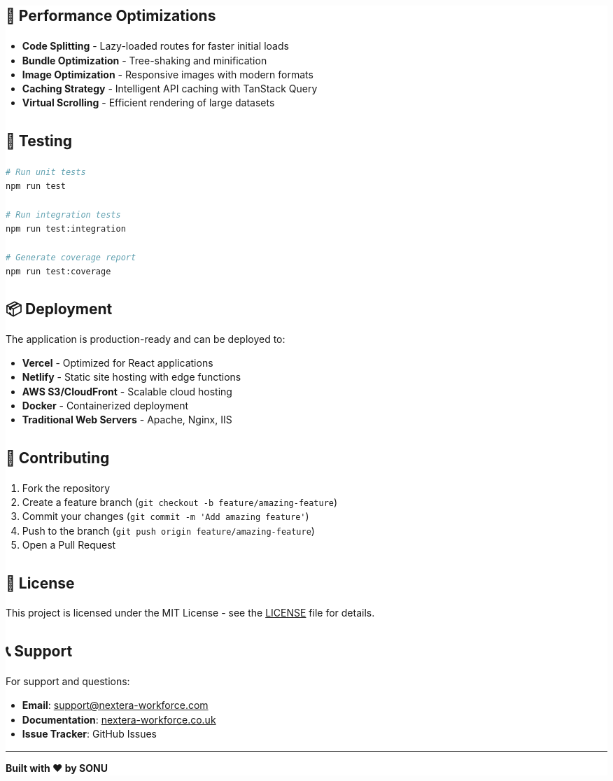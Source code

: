 ## 🚀 Performance Optimizations

- **Code Splitting** - Lazy-loaded routes for faster initial loads
- **Bundle Optimization** - Tree-shaking and minification
- **Image Optimization** - Responsive images with modern formats
- **Caching Strategy** - Intelligent API caching with TanStack Query
- **Virtual Scrolling** - Efficient rendering of large datasets

## 🧪 Testing

```bash
# Run unit tests
npm run test

# Run integration tests
npm run test:integration

# Generate coverage report
npm run test:coverage
```

## 📦 Deployment

The application is production-ready and can be deployed to:

- **Vercel** - Optimized for React applications
- **Netlify** - Static site hosting with edge functions
- **AWS S3/CloudFront** - Scalable cloud hosting
- **Docker** - Containerized deployment
- **Traditional Web Servers** - Apache, Nginx, IIS

## 🤝 Contributing

1. Fork the repository
2. Create a feature branch (`git checkout -b feature/amazing-feature`)
3. Commit your changes (`git commit -m 'Add amazing feature'`)
4. Push to the branch (`git push origin feature/amazing-feature`)
5. Open a Pull Request

## 📄 License

This project is licensed under the MIT License - see the [LICENSE](LICENSE) file for details.

## 📞 Support

For support and questions:
- **Email**: support@nextera-workforce.com
- **Documentation**: [nextera-workforce.co.uk](https://nextera-workforce.co.uk)
- **Issue Tracker**: GitHub Issues

---

**Built with ❤️ by SONU**
